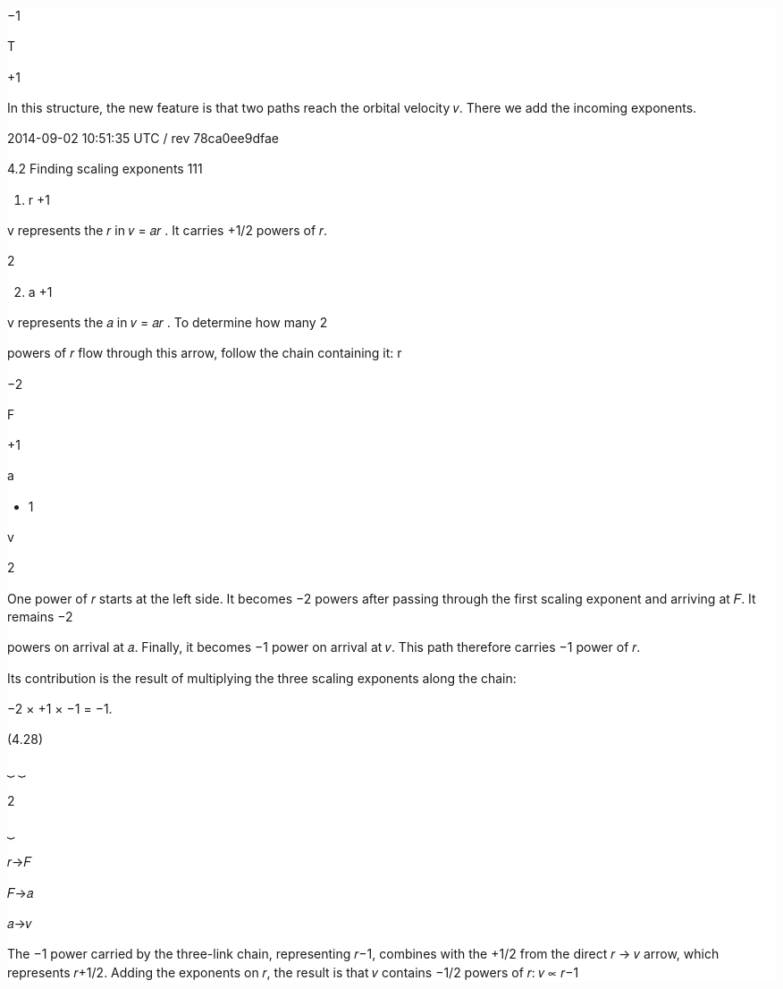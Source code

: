 −1

T

+1

In this structure, the new feature is that two paths reach the orbital velocity 𝑣. There we add the incoming exponents.

2014-09-02 10:51:35 UTC / rev 78ca0ee9dfae

4.2 Finding scaling exponents 111

1. r +1

v represents the 𝑟 in 𝑣 = 𝑎𝑟 . It carries +1/2 powers of 𝑟.

2

2. a +1

v represents the 𝑎 in 𝑣 = 𝑎𝑟 . To determine how many 2

powers of 𝑟 flow through this arrow, follow the chain containing it: r

−2

F

+1

a

+ 1

v

2

One power of 𝑟 starts at the left side. It becomes −2 powers after passing through the first scaling exponent and arriving at 𝐹. It remains −2

powers on arrival at 𝑎. Finally, it becomes −1 power on arrival at 𝑣. This path therefore carries −1 power of 𝑟.

Its contribution is the result of multiplying the three scaling exponents along the chain:

−2 × +1 × −1 = −1.

(4.28)

⏟ ⏟

2

⏟

𝑟→𝐹

𝐹→𝑎

𝑎→𝑣

The −1 power carried by the three-link chain, representing 𝑟−1, combines with the +1/2 from the direct 𝑟 → 𝑣 arrow, which represents 𝑟+1/2. Adding the exponents on 𝑟, the result is that 𝑣 contains −1/2 powers of 𝑟: 𝑣 ∝ 𝑟−1
